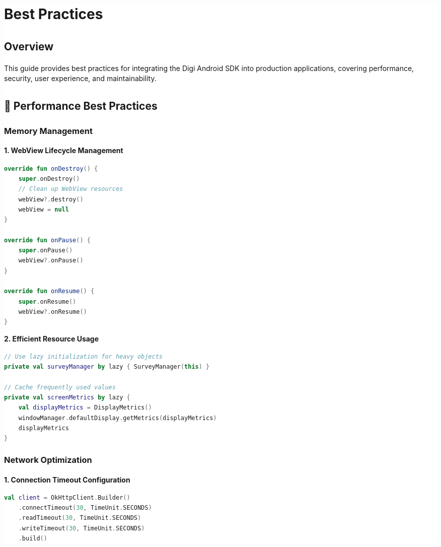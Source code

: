 # Best Practices

## Overview

This guide provides best practices for integrating the Digi Android SDK into production applications, covering performance, security, user experience, and maintainability.

## 🚀 Performance Best Practices

### Memory Management

**1. WebView Lifecycle Management**
```kotlin
override fun onDestroy() {
    super.onDestroy()
    // Clean up WebView resources
    webView?.destroy()
    webView = null
}

override fun onPause() {
    super.onPause()
    webView?.onPause()
}

override fun onResume() {
    super.onResume()
    webView?.onResume()
}
```

**2. Efficient Resource Usage**
```kotlin
// Use lazy initialization for heavy objects
private val surveyManager by lazy { SurveyManager(this) }

// Cache frequently used values
private val screenMetrics by lazy {
    val displayMetrics = DisplayMetrics()
    windowManager.defaultDisplay.getMetrics(displayMetrics)
    displayMetrics
}
```

### Network Optimization

**1. Connection Timeout Configuration**
```kotlin
val client = OkHttpClient.Builder()
    .connectTimeout(30, TimeUnit.SECONDS)
    .readTimeout(30, TimeUnit.SECONDS)
    .writeTimeout(30, TimeUnit.SECONDS)
    .build()
```
